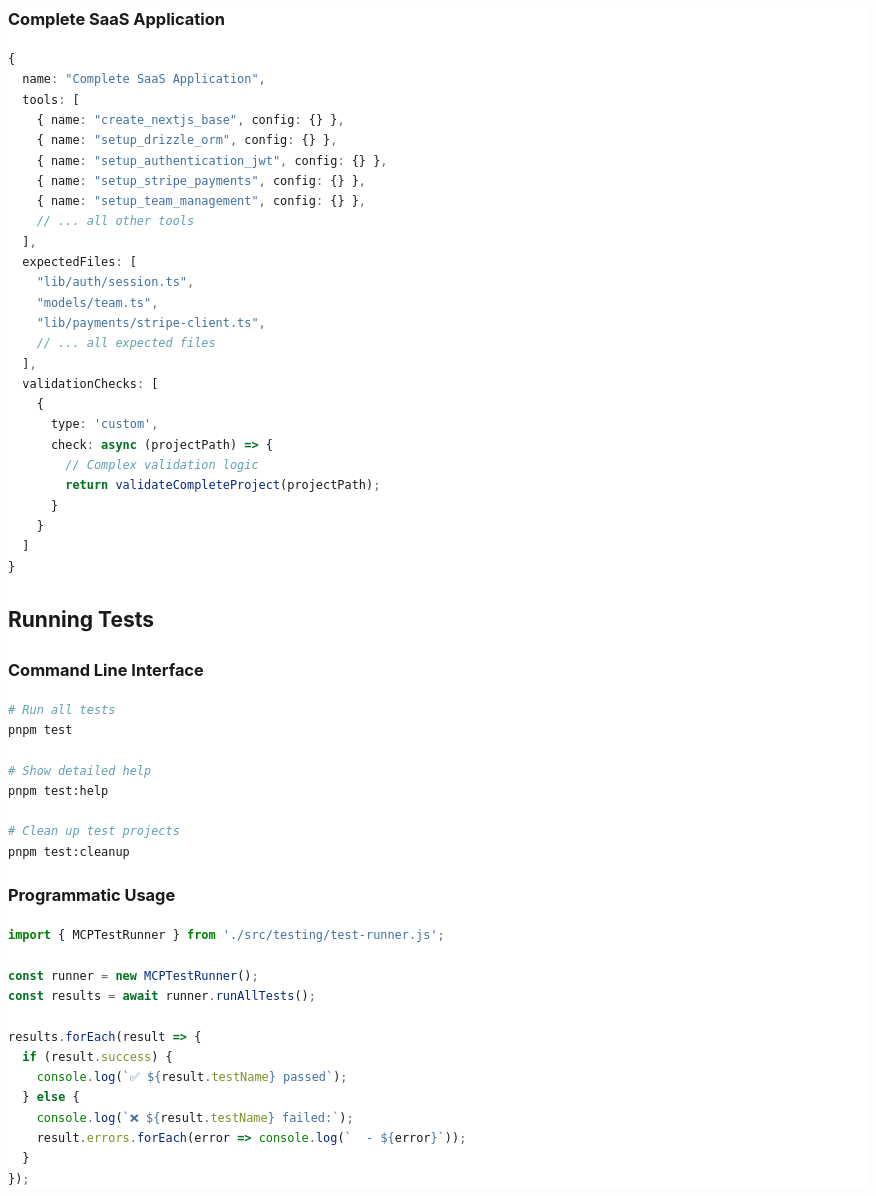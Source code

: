 ### Complete SaaS Application  
```typescript
{
  name: "Complete SaaS Application",
  tools: [
    { name: "create_nextjs_base", config: {} },
    { name: "setup_drizzle_orm", config: {} },
    { name: "setup_authentication_jwt", config: {} },
    { name: "setup_stripe_payments", config: {} },
    { name: "setup_team_management", config: {} },
    // ... all other tools
  ],
  expectedFiles: [
    "lib/auth/session.ts",
    "models/team.ts", 
    "lib/payments/stripe-client.ts",
    // ... all expected files
  ],
  validationChecks: [
    { 
      type: 'custom',
      check: async (projectPath) => {
        // Complex validation logic
        return validateCompleteProject(projectPath);
      }
    }
  ]
}
```

## Running Tests

### Command Line Interface

```bash
# Run all tests
pnpm test

# Show detailed help
pnpm test:help

# Clean up test projects  
pnpm test:cleanup
```

### Programmatic Usage

```typescript
import { MCPTestRunner } from './src/testing/test-runner.js';

const runner = new MCPTestRunner();
const results = await runner.runAllTests();

results.forEach(result => {
  if (result.success) {
    console.log(`✅ ${result.testName} passed`);
  } else {
    console.log(`❌ ${result.testName} failed:`);
    result.errors.forEach(error => console.log(`  - ${error}`));
  }
});
```
